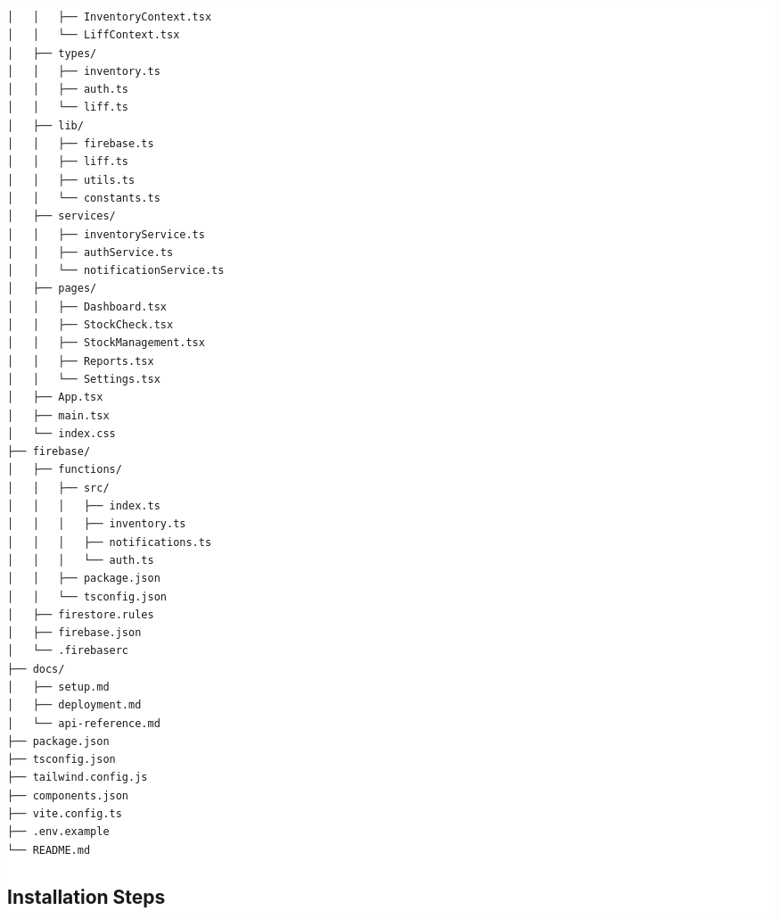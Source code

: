 ```
│   │   ├── InventoryContext.tsx
│   │   └── LiffContext.tsx
│   ├── types/
│   │   ├── inventory.ts
│   │   ├── auth.ts
│   │   └── liff.ts
│   ├── lib/
│   │   ├── firebase.ts
│   │   ├── liff.ts
│   │   ├── utils.ts
│   │   └── constants.ts
│   ├── services/
│   │   ├── inventoryService.ts
│   │   ├── authService.ts
│   │   └── notificationService.ts
│   ├── pages/
│   │   ├── Dashboard.tsx
│   │   ├── StockCheck.tsx
│   │   ├── StockManagement.tsx
│   │   ├── Reports.tsx
│   │   └── Settings.tsx
│   ├── App.tsx
│   ├── main.tsx
│   └── index.css
├── firebase/
│   ├── functions/
│   │   ├── src/
│   │   │   ├── index.ts
│   │   │   ├── inventory.ts
│   │   │   ├── notifications.ts
│   │   │   └── auth.ts
│   │   ├── package.json
│   │   └── tsconfig.json
│   ├── firestore.rules
│   ├── firebase.json
│   └── .firebaserc
├── docs/
│   ├── setup.md
│   ├── deployment.md
│   └── api-reference.md
├── package.json
├── tsconfig.json
├── tailwind.config.js
├── components.json
├── vite.config.ts
├── .env.example
└── README.md
```

## Installation Steps
